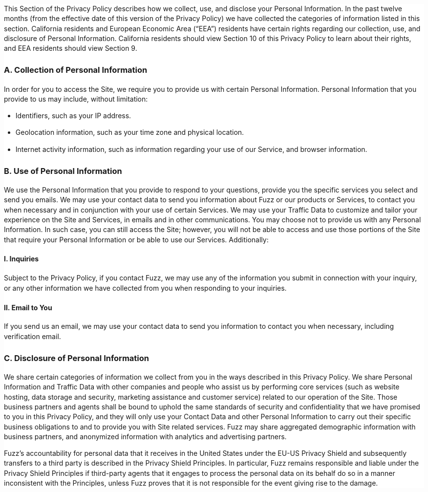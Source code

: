 This Section of the Privacy Policy describes how we collect, use, and disclose your Personal Information.  In the past twelve months (from the effective date of this version of the Privacy Policy) we have collected the categories of information listed in this section.  California residents and European Economic Area (“EEA”) residents have certain rights regarding our collection, use, and disclosure of Personal Information.  California residents should view Section 10 of this Privacy Policy to learn about their rights, and EEA residents should view Section 9.   

### A. Collection of Personal Information ###

In order for you to access the Site, we require you to provide us with certain Personal Information. Personal Information that you provide to us may include, without limitation:

 - Identifiers, such as your IP address. 

 - Geolocation information, such as your time zone and physical location.

 - Internet activity information, such as information regarding your use of our Service, and browser information.  

### B. Use of Personal Information ###

We use the Personal Information that you provide to respond to your questions, provide you the specific services you select and send you emails. We may use your contact data to send you information about Fuzz or our products or Services, to contact you when necessary and in conjunction with your use of certain Services. We may use your Traffic Data to customize and tailor your experience on the Site and Services, in emails and in other communications. You may choose not to provide us with any Personal Information. In such case, you can still access the Site; however, you will not be able to access and use those portions of the Site that require your Personal Information or be able to use our Services.  Additionally:

#### I. Inquiries ####

Subject to the Privacy Policy, if you contact Fuzz, we may use any of the information you submit in connection with your inquiry, or any other information we have collected from you when responding to your inquiries.  

#### II. Email to You ####

If you send us an email, we may use your contact data to send you information to contact you when necessary, including verification email.

### C. Disclosure of Personal Information ###

We share certain categories of information we collect from you in the ways described in this Privacy Policy. We share Personal Information and Traffic Data with other companies and people who assist us by performing core services (such as website hosting, data storage and security, marketing assistance and customer service) related to our operation of the Site. Those business partners and agents shall be bound to uphold the same standards of security and confidentiality that we have promised to you in this Privacy Policy, and they will only use your Contact Data and other Personal Information to carry out their specific business obligations to and to provide you with Site related services. Fuzz may share aggregated demographic information with business partners, and anonymized information with analytics and advertising partners.

Fuzz’s accountability for personal data that it receives in the United States under the EU-US Privacy Shield and subsequently transfers to a third party is described in the Privacy Shield Principles. In particular, Fuzz remains responsible and liable under the Privacy Shield Principles if third-party agents that it engages to process the personal data on its behalf do so in a manner inconsistent with the Principles, unless Fuzz proves that it is not responsible for the event giving rise to the damage.
